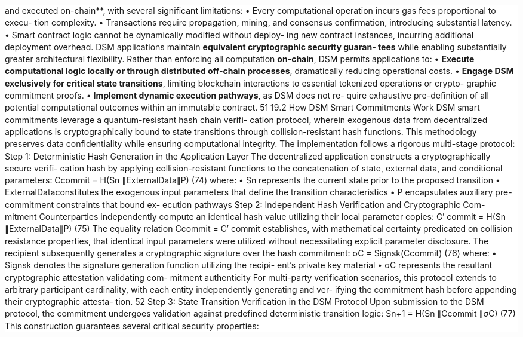 and executed on-chain**, with several significant limitations:
• Every computational operation incurs gas fees proportional to execu-
tion complexity.
• Transactions require propagation, mining, and consensus confirmation,
introducing substantial latency.
• Smart contract logic cannot be dynamically modified without deploy-
ing new contract instances, incurring additional deployment overhead.
DSM applications maintain **equivalent cryptographic security guaran-
tees** while enabling substantially greater architectural flexibility. Rather
than enforcing all computation **on-chain**, DSM permits applications to:
• **Execute computational logic locally or through distributed off-chain
processes**, dramatically reducing operational costs.
• **Engage DSM exclusively for critical state transitions**, limiting
blockchain interactions to essential tokenized operations or crypto-
graphic commitment proofs.
• **Implement dynamic execution pathways**, as DSM does not re-
quire exhaustive pre-definition of all potential computational outcomes
within an immutable contract.
51
19.2 How DSM Smart Commitments Work
DSM smart commitments leverage a quantum-resistant hash chain verifi-
cation protocol, wherein exogenous data from decentralized applications is
cryptographically bound to state transitions through collision-resistant hash
functions. This methodology preserves data confidentiality while ensuring
computational integrity. The implementation follows a rigorous multi-stage
protocol:
Step 1: Deterministic Hash Generation in the Application Layer
The decentralized application constructs a cryptographically secure verifi-
cation hash by applying collision-resistant functions to the concatenation of
state, external data, and conditional parameters:
Ccommit = H(Sn ∥ExternalData∥P) (74)
where:
• Sn represents the current state prior to the proposed transition
• ExternalDataconstitutes the exogenous input parameters that define
the transition characteristics
• P encapsulates auxiliary pre-commitment constraints that bound ex-
ecution pathways
Step 2: Independent Hash Verification and Cryptographic Com-
mitment Counterparties independently compute an identical hash value
utilizing their local parameter copies:
C′
commit = H(Sn ∥ExternalData∥P) (75)
The equality relation Ccommit = C′
commit establishes, with mathematical
certainty predicated on collision resistance properties, that identical input
parameters were utilized without necessitating explicit parameter disclosure.
The recipient subsequently generates a cryptographic signature over the
hash commitment:
σC = Signsk(Ccommit) (76)
where:
• Signsk denotes the signature generation function utilizing the recipi-
ent’s private key material
• σC represents the resultant cryptographic attestation validating com-
mitment authenticity
For multi-party verification scenarios, this protocol extends to arbitrary
participant cardinality, with each entity independently generating and ver-
ifying the commitment hash before appending their cryptographic attesta-
tion.
52
Step 3: State Transition Verification in the DSM Protocol Upon
submission to the DSM protocol, the commitment undergoes validation
against predefined deterministic transition logic:
Sn+1 = H(Sn ∥Ccommit ∥σC) (77)
This construction guarantees several critical security properties:
